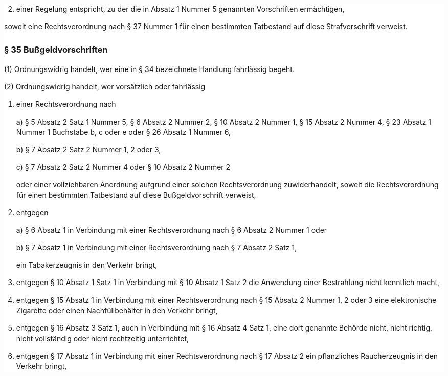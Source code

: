 
2.  einer Regelung entspricht, zu der die in Absatz 1 Nummer 5 genannten
    Vorschriften ermächtigen,



soweit eine Rechtsverordnung nach § 37 Nummer 1 für einen bestimmten
Tatbestand auf diese Strafvorschrift verweist.


### § 35 Bußgeldvorschriften

(1) Ordnungswidrig handelt, wer eine in § 34 bezeichnete Handlung
fahrlässig begeht.

(2) Ordnungswidrig handelt, wer vorsätzlich oder fahrlässig

1.  einer Rechtsverordnung nach

    a)  § 5 Absatz 2 Satz 1 Nummer 5, § 6 Absatz 2 Nummer 2, § 10 Absatz 2
        Nummer 1, § 15 Absatz 2 Nummer 4, § 23 Absatz 1 Nummer 1 Buchstabe b,
        c oder e oder § 26 Absatz 1 Nummer 6,


    b)  § 7 Absatz 2 Satz 2 Nummer 1, 2 oder 3,


    c)  § 7 Absatz 2 Satz 2 Nummer 4 oder § 10 Absatz 2 Nummer 2



    oder einer vollziehbaren Anordnung aufgrund einer solchen
    Rechtsverordnung zuwiderhandelt, soweit die Rechtsverordnung für einen
    bestimmten Tatbestand auf diese Bußgeldvorschrift verweist,


2.  entgegen

    a)  § 6 Absatz 1 in Verbindung mit einer Rechtsverordnung nach § 6 Absatz
        2 Nummer 1 oder


    b)  § 7 Absatz 1 in Verbindung mit einer Rechtsverordnung nach § 7 Absatz
        2 Satz 1,



    ein Tabakerzeugnis in den Verkehr bringt,


3.  entgegen § 10 Absatz 1 Satz 1 in Verbindung mit § 10 Absatz 1 Satz 2
    die Anwendung einer Bestrahlung nicht kenntlich macht,


4.  entgegen § 15 Absatz 1 in Verbindung mit einer Rechtsverordnung nach §
    15 Absatz 2 Nummer 1, 2 oder 3 eine elektronische Zigarette oder einen
    Nachfüllbehälter in den Verkehr bringt,


5.  entgegen § 16 Absatz 3 Satz 1, auch in Verbindung mit § 16 Absatz 4
    Satz 1, eine dort genannte Behörde nicht, nicht richtig, nicht
    vollständig oder nicht rechtzeitig unterrichtet,


6.  entgegen § 17 Absatz 1 in Verbindung mit einer Rechtsverordnung nach §
    17 Absatz 2 ein pflanzliches Raucherzeugnis in den Verkehr bringt,
